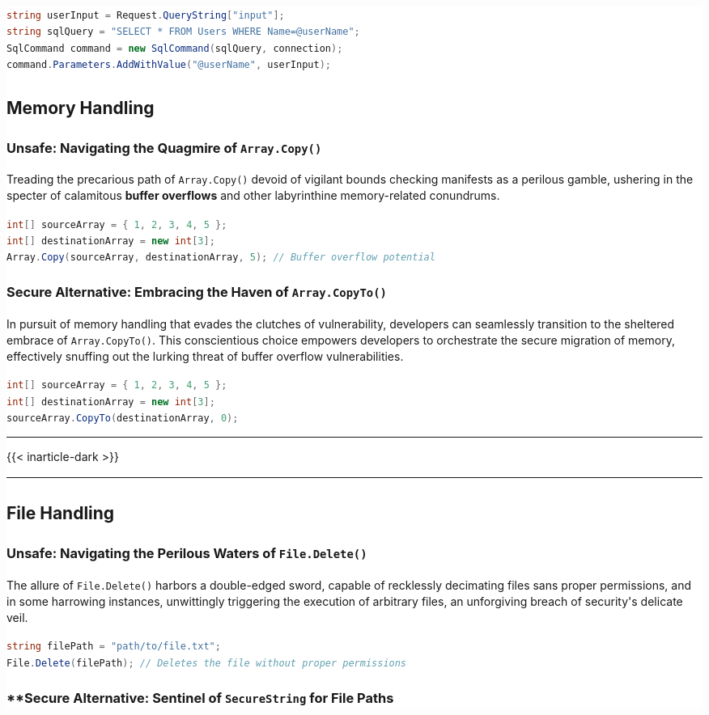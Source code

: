 ```c#
string userInput = Request.QueryString["input"];
string sqlQuery = "SELECT * FROM Users WHERE Name=@userName";
SqlCommand command = new SqlCommand(sqlQuery, connection);
command.Parameters.AddWithValue("@userName", userInput);
```

## Memory Handling

### **Unsafe: Navigating the Quagmire of `Array.Copy()`**

Treading the precarious path of `Array.Copy()` devoid of vigilant bounds checking manifests as a perilous gamble, ushering in the specter of calamitous **buffer overflows** and other labyrinthine memory-related conundrums.

```C#
int[] sourceArray = { 1, 2, 3, 4, 5 };
int[] destinationArray = new int[3];
Array.Copy(sourceArray, destinationArray, 5); // Buffer overflow potential
```

### **Secure Alternative: Embracing the Haven of `Array.CopyTo()`**

In pursuit of memory handling that evades the clutches of vulnerability, developers can seamlessly transition to the sheltered embrace of `Array.CopyTo()`. This conscientious choice empowers developers to orchestrate the secure migration of memory, effectively snuffing out the lurking threat of buffer overflow vulnerabilities.

```c#
int[] sourceArray = { 1, 2, 3, 4, 5 };
int[] destinationArray = new int[3];
sourceArray.CopyTo(destinationArray, 0);
```

______
{{< inarticle-dark >}}
______

## File Handling

### **Unsafe: Navigating the Perilous Waters of `File.Delete()`**

The allure of `File.Delete()` harbors a double-edged sword, capable of recklessly decimating files sans proper permissions, and in some harrowing instances, unwittingly triggering the execution of arbitrary files, an unforgiving breach of security's delicate veil.

```C#
string filePath = "path/to/file.txt";
File.Delete(filePath); // Deletes the file without proper permissions
```

### **Secure Alternative: **Sentinel of `SecureString` for File Paths**
